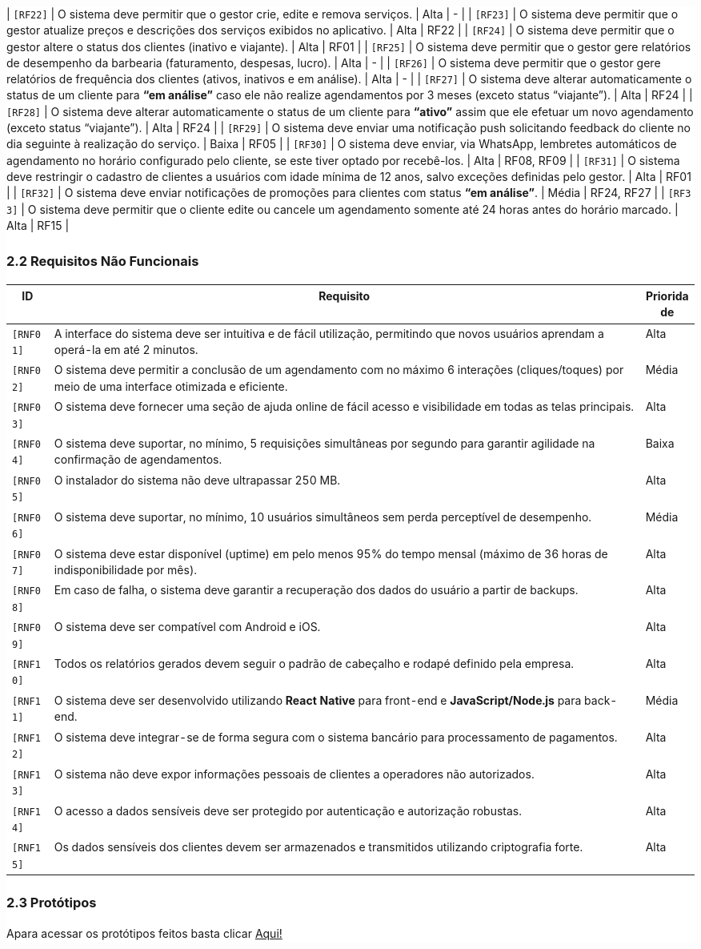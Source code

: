 | `[RF22]` | O sistema deve permitir que o gestor crie, edite e remova serviços.                                                                                           | Alta       | -                       |
| `[RF23]` | O sistema deve permitir que o gestor atualize preços e descrições dos serviços exibidos no aplicativo.                                                        | Alta       | RF22                    |
| `[RF24]` | O sistema deve permitir que o gestor altere o status dos clientes (inativo e viajante).                                                                       | Alta       | RF01                    |
| `[RF25]` | O sistema deve permitir que o gestor gere relatórios de desempenho da barbearia (faturamento, despesas, lucro).                                               | Alta       | -                       |
| `[RF26]` | O sistema deve permitir que o gestor gere relatórios de frequência dos clientes (ativos, inativos e em análise).                                              | Alta       | -                       |
| `[RF27]` | O sistema deve alterar automaticamente o status de um cliente para **“em análise”** caso ele não realize agendamentos por 3 meses (exceto status “viajante”). | Alta       | RF24                    |
| `[RF28]` | O sistema deve alterar automaticamente o status de um cliente para **“ativo”** assim que ele efetuar um novo agendamento (exceto status “viajante”).          | Alta       | RF24                    |
| `[RF29]` | O sistema deve enviar uma notificação push solicitando feedback do cliente no dia seguinte à realização do serviço.                                           | Baixa      | RF05                    |
| `[RF30]` | O sistema deve enviar, via WhatsApp, lembretes automáticos de agendamento no horário configurado pelo cliente, se este tiver optado por recebê-los.           | Alta       | RF08, RF09              |
| `[RF31]` | O sistema deve restringir o cadastro de clientes a usuários com idade mínima de 12 anos, salvo exceções definidas pelo gestor.                                | Alta       | RF01                    |
| `[RF32]` | O sistema deve enviar notificações de promoções para clientes com status **“em análise”**.                                                                    | Média      | RF24, RF27              |
| `[RF33]` | O sistema deve permitir que o cliente edite ou cancele um agendamento somente até 24 horas antes do horário marcado.                                          | Alta       | RF15                    |



### 2.2 Requisitos Não Funcionais

| ID        | Requisito                                                                                                                                          | Prioridade |
| --------- | -------------------------------------------------------------------------------------------------------------------------------------------------- | ---------- |
| `[RNF01]` | A interface do sistema deve ser intuitiva e de fácil utilização, permitindo que novos usuários aprendam a operá-la em até 2 minutos.               | Alta       |
| `[RNF02]` | O sistema deve permitir a conclusão de um agendamento com no máximo 6 interações (cliques/toques) por meio de uma interface otimizada e eficiente. | Média      |
| `[RNF03]` | O sistema deve fornecer uma seção de ajuda online de fácil acesso e visibilidade em todas as telas principais.                                     | Alta       |
| `[RNF04]` | O sistema deve suportar, no mínimo, 5 requisições simultâneas por segundo para garantir agilidade na confirmação de agendamentos.                  | Baixa      |
| `[RNF05]` | O instalador do sistema não deve ultrapassar 250 MB.                                                                                               | Alta       |
| `[RNF06]` | O sistema deve suportar, no mínimo, 10 usuários simultâneos sem perda perceptível de desempenho.                                                   | Média      |
| `[RNF07]` | O sistema deve estar disponível (uptime) em pelo menos 95% do tempo mensal (máximo de 36 horas de indisponibilidade por mês).                      | Alta       |
| `[RNF08]` | Em caso de falha, o sistema deve garantir a recuperação dos dados do usuário a partir de backups.                                                  | Alta       |
| `[RNF09]` | O sistema deve ser compatível com Android e iOS.                                                                                                   | Alta       |
| `[RNF10]` | Todos os relatórios gerados devem seguir o padrão de cabeçalho e rodapé definido pela empresa.                                                     | Alta       |
| `[RNF11]` | O sistema deve ser desenvolvido utilizando **React Native** para front-end e **JavaScript/Node.js** para back-end.                                 | Média      |
| `[RNF12]` | O sistema deve integrar-se de forma segura com o sistema bancário para processamento de pagamentos.                                                | Alta       |
| `[RNF13]` | O sistema não deve expor informações pessoais de clientes a operadores não autorizados.                                                            | Alta       |
| `[RNF14]` | O acesso a dados sensíveis deve ser protegido por autenticação e autorização robustas.                                                             | Alta       |
| `[RNF15]` | Os dados sensíveis dos clientes devem ser armazenados e transmitidos utilizando criptografia forte.                                                | Alta       |


### 2.3 Protótipos

Apara acessar os protótipos feitos basta clicar [Aqui!](https://www.figma.com/design/0nWVZf9TDifDz3NfcDGRVs/Barbershop-PSUnect?node-id=0-1&p=f&t=yIVJuAg5K3oTrdqS-0)